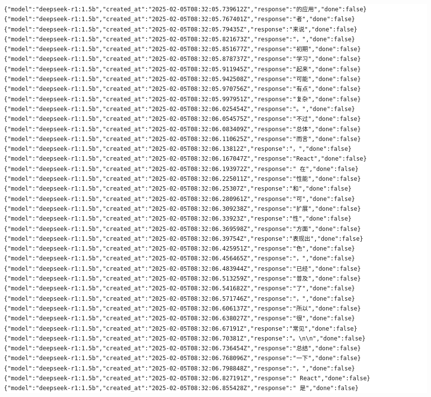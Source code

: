 ```shell
{"model":"deepseek-r1:1.5b","created_at":"2025-02-05T08:32:05.739612Z","response":"的应用","done":false}
{"model":"deepseek-r1:1.5b","created_at":"2025-02-05T08:32:05.767401Z","response":"者","done":false}
{"model":"deepseek-r1:1.5b","created_at":"2025-02-05T08:32:05.79435Z","response":"来说","done":false}
{"model":"deepseek-r1:1.5b","created_at":"2025-02-05T08:32:05.821673Z","response":"，","done":false}
{"model":"deepseek-r1:1.5b","created_at":"2025-02-05T08:32:05.851677Z","response":"初期","done":false}
{"model":"deepseek-r1:1.5b","created_at":"2025-02-05T08:32:05.878737Z","response":"学习","done":false}
{"model":"deepseek-r1:1.5b","created_at":"2025-02-05T08:32:05.911945Z","response":"起来","done":false}
{"model":"deepseek-r1:1.5b","created_at":"2025-02-05T08:32:05.942508Z","response":"可能","done":false}
{"model":"deepseek-r1:1.5b","created_at":"2025-02-05T08:32:05.970756Z","response":"有点","done":false}
{"model":"deepseek-r1:1.5b","created_at":"2025-02-05T08:32:05.997951Z","response":"复杂","done":false}
{"model":"deepseek-r1:1.5b","created_at":"2025-02-05T08:32:06.025454Z","response":"。","done":false}
{"model":"deepseek-r1:1.5b","created_at":"2025-02-05T08:32:06.054575Z","response":"不过","done":false}
{"model":"deepseek-r1:1.5b","created_at":"2025-02-05T08:32:06.083409Z","response":"总体","done":false}
{"model":"deepseek-r1:1.5b","created_at":"2025-02-05T08:32:06.110625Z","response":"而言","done":false}
{"model":"deepseek-r1:1.5b","created_at":"2025-02-05T08:32:06.13812Z","response":"，","done":false}
{"model":"deepseek-r1:1.5b","created_at":"2025-02-05T08:32:06.167047Z","response":"React","done":false}
{"model":"deepseek-r1:1.5b","created_at":"2025-02-05T08:32:06.193972Z","response":" 在","done":false}
{"model":"deepseek-r1:1.5b","created_at":"2025-02-05T08:32:06.225011Z","response":"性能","done":false}
{"model":"deepseek-r1:1.5b","created_at":"2025-02-05T08:32:06.25307Z","response":"和","done":false}
{"model":"deepseek-r1:1.5b","created_at":"2025-02-05T08:32:06.280961Z","response":"可","done":false}
{"model":"deepseek-r1:1.5b","created_at":"2025-02-05T08:32:06.309238Z","response":"扩展","done":false}
{"model":"deepseek-r1:1.5b","created_at":"2025-02-05T08:32:06.33923Z","response":"性","done":false}
{"model":"deepseek-r1:1.5b","created_at":"2025-02-05T08:32:06.369598Z","response":"方面","done":false}
{"model":"deepseek-r1:1.5b","created_at":"2025-02-05T08:32:06.39754Z","response":"表现出","done":false}
{"model":"deepseek-r1:1.5b","created_at":"2025-02-05T08:32:06.425951Z","response":"色","done":false}
{"model":"deepseek-r1:1.5b","created_at":"2025-02-05T08:32:06.456465Z","response":"，","done":false}
{"model":"deepseek-r1:1.5b","created_at":"2025-02-05T08:32:06.483944Z","response":"已经","done":false}
{"model":"deepseek-r1:1.5b","created_at":"2025-02-05T08:32:06.513259Z","response":"普及","done":false}
{"model":"deepseek-r1:1.5b","created_at":"2025-02-05T08:32:06.541682Z","response":"了","done":false}
{"model":"deepseek-r1:1.5b","created_at":"2025-02-05T08:32:06.571746Z","response":"，","done":false}
{"model":"deepseek-r1:1.5b","created_at":"2025-02-05T08:32:06.606137Z","response":"所以","done":false}
{"model":"deepseek-r1:1.5b","created_at":"2025-02-05T08:32:06.638027Z","response":"很","done":false}
{"model":"deepseek-r1:1.5b","created_at":"2025-02-05T08:32:06.67191Z","response":"常见","done":false}
{"model":"deepseek-r1:1.5b","created_at":"2025-02-05T08:32:06.70381Z","response":"。\n\n","done":false}
{"model":"deepseek-r1:1.5b","created_at":"2025-02-05T08:32:06.736454Z","response":"总结","done":false}
{"model":"deepseek-r1:1.5b","created_at":"2025-02-05T08:32:06.768096Z","response":"一下","done":false}
{"model":"deepseek-r1:1.5b","created_at":"2025-02-05T08:32:06.798848Z","response":"，","done":false}
{"model":"deepseek-r1:1.5b","created_at":"2025-02-05T08:32:06.827191Z","response":" React","done":false}
{"model":"deepseek-r1:1.5b","created_at":"2025-02-05T08:32:06.855428Z","response":" 是","done":false}
```